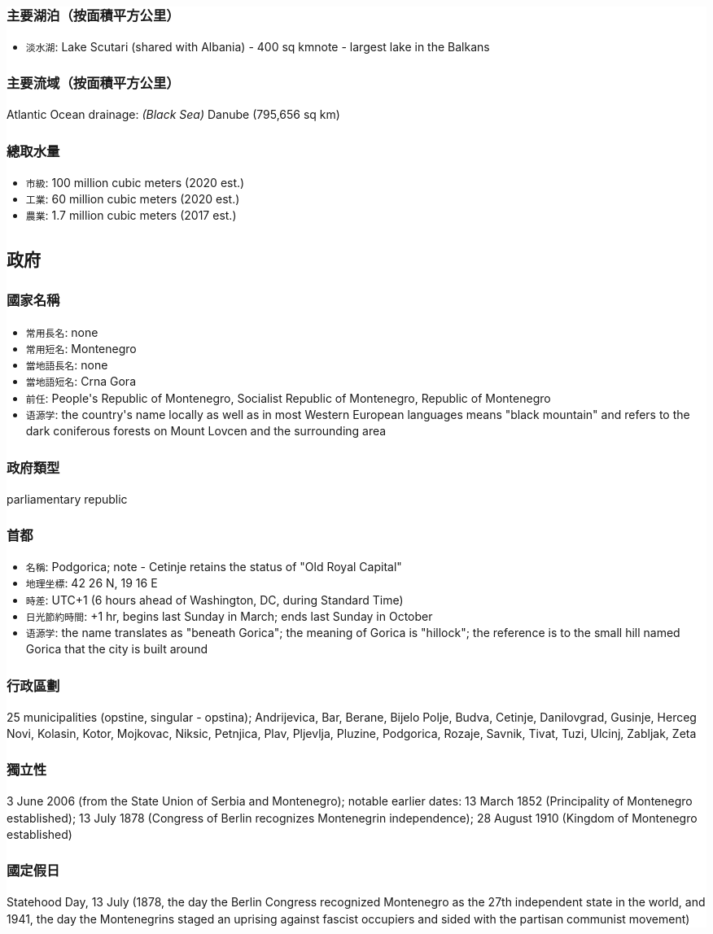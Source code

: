 ### 主要湖泊（按面積平方公里）
- `淡水湖`: Lake Scutari (shared with Albania) - 400 sq kmnote - largest lake in the Balkans

### 主要流域（按面積平方公里）
Atlantic Ocean drainage: *(Black Sea)* Danube (795,656 sq km)

### 總取水量
- `市級`: 100 million cubic meters (2020 est.)
- `工業`: 60 million cubic meters (2020 est.)
- `農業`: 1.7 million cubic meters (2017 est.)

## 政府

### 國家名稱
- `常用長名`: none
- `常用短名`: Montenegro
- `當地語長名`: none
- `當地語短名`: Crna Gora
- `前任`: People's Republic of Montenegro, Socialist Republic of Montenegro, Republic of Montenegro
- `语源学`: the country's name locally as well as in most Western European languages means "black mountain" and refers to the dark coniferous forests on Mount Lovcen and the surrounding area

### 政府類型
parliamentary republic

### 首都
- `名稱`: Podgorica; note - Cetinje retains the status of "Old Royal Capital"
- `地理坐標`: 42 26 N, 19 16 E
- `時差`: UTC+1 (6 hours ahead of Washington, DC, during Standard Time)
- `日光節約時間`: +1 hr, begins last Sunday in March; ends last Sunday in October
- `语源学`: the name translates as "beneath Gorica"; the meaning of Gorica is "hillock"; the reference is to the small hill named Gorica that the city is built around

### 行政區劃
25 municipalities (opstine, singular - opstina); Andrijevica, Bar, Berane, Bijelo Polje, Budva, Cetinje, Danilovgrad, Gusinje, Herceg Novi, Kolasin, Kotor, Mojkovac, Niksic, Petnjica, Plav, Pljevlja, Pluzine, Podgorica, Rozaje, Savnik, Tivat, Tuzi, Ulcinj, Zabljak, Zeta

### 獨立性
3 June 2006 (from the State Union of Serbia and Montenegro); notable earlier dates: 13 March 1852 (Principality of Montenegro established); 13 July 1878 (Congress of Berlin recognizes Montenegrin independence); 28 August 1910 (Kingdom of Montenegro established)

### 國定假日
Statehood Day, 13 July (1878, the day the Berlin Congress recognized Montenegro as the 27th independent state in the world, and 1941, the day the Montenegrins staged an uprising against fascist occupiers and sided with the partisan communist movement)
